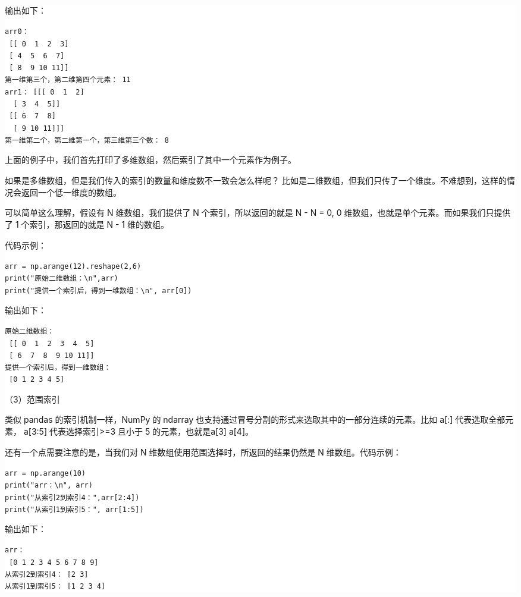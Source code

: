 输出如下：

```
arr0：
 [[ 0  1  2  3]
 [ 4  5  6  7]
 [ 8  9 10 11]]
第一维第三个，第二维第四个元素： 11
arr1： [[[ 0  1  2]
  [ 3  4  5]]
 [[ 6  7  8]
  [ 9 10 11]]]
第一维第二个，第二维第一个，第三维第三个数： 8
```

上面的例子中，我们首先打印了多维数组，然后索引了其中一个元素作为例子。

如果是多维数组，但是我们传入的索引的数量和维度数不一致会怎么样呢？ 比如是二维数组，但我们只传了一个维度。不难想到，这样的情况会返回一个低一维度的数组。

可以简单这么理解，假设有 N 维数组，我们提供了 N 个索引，所以返回的就是 N - N = 0, 0 维数组，也就是单个元素。而如果我们只提供了 1 个索引，那返回的就是 N - 1 维的数组。

代码示例：

```
arr = np.arange(12).reshape(2,6)
print("原始二维数组：\n",arr)
print("提供一个索引后，得到一维数组：\n", arr[0])
```

输出如下：

```
原始二维数组：
 [[ 0  1  2  3  4  5]
 [ 6  7  8  9 10 11]]
提供一个索引后，得到一维数组：
 [0 1 2 3 4 5]
```

（3）范围索引

类似 pandas 的索引机制一样，NumPy 的 ndarray 也支持通过冒号分割的形式来选取其中的一部分连续的元素。比如 a\[:\] 代表选取全部元素， a\[3:5\] 代表选择索引>=3 且小于 5 的元素，也就是a\[3\] a\[4\]。

还有一个点需要注意的是，当我们对 N 维数组使用范围选择时，所返回的结果仍然是 N 维数组。代码示例：

```
arr = np.arange(10)
print("arr：\n", arr)
print("从索引2到索引4：",arr[2:4])
print("从索引1到索引5：", arr[1:5])
```

输出如下：

```
arr：
 [0 1 2 3 4 5 6 7 8 9]
从索引2到索引4： [2 3]
从索引1到索引5： [1 2 3 4]
```
